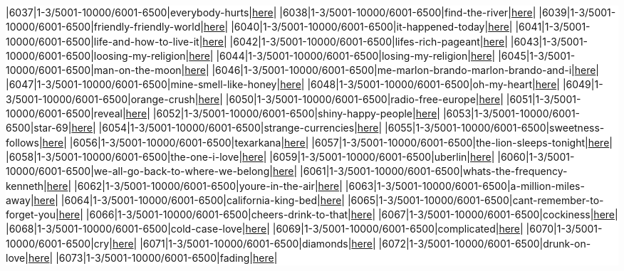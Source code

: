 |6037|1-3/5001-10000/6001-6500|everybody-hurts|[here](https://cdn.jsdelivr.net/gh/guitarchord/c1-3/5001-10000/6001-6500/everybody-hurts.webp)|
|6038|1-3/5001-10000/6001-6500|find-the-river|[here](https://cdn.jsdelivr.net/gh/guitarchord/c1-3/5001-10000/6001-6500/find-the-river.webp)|
|6039|1-3/5001-10000/6001-6500|friendly-friendly-world|[here](https://cdn.jsdelivr.net/gh/guitarchord/c1-3/5001-10000/6001-6500/friendly-friendly-world.webp)|
|6040|1-3/5001-10000/6001-6500|it-happened-today|[here](https://cdn.jsdelivr.net/gh/guitarchord/c1-3/5001-10000/6001-6500/it-happened-today.webp)|
|6041|1-3/5001-10000/6001-6500|life-and-how-to-live-it|[here](https://cdn.jsdelivr.net/gh/guitarchord/c1-3/5001-10000/6001-6500/life-and-how-to-live-it.webp)|
|6042|1-3/5001-10000/6001-6500|lifes-rich-pageant|[here](https://cdn.jsdelivr.net/gh/guitarchord/c1-3/5001-10000/6001-6500/lifes-rich-pageant.webp)|
|6043|1-3/5001-10000/6001-6500|loosing-my-religion|[here](https://cdn.jsdelivr.net/gh/guitarchord/c1-3/5001-10000/6001-6500/loosing-my-religion.webp)|
|6044|1-3/5001-10000/6001-6500|losing-my-religion|[here](https://cdn.jsdelivr.net/gh/guitarchord/c1-3/5001-10000/6001-6500/losing-my-religion.webp)|
|6045|1-3/5001-10000/6001-6500|man-on-the-moon|[here](https://cdn.jsdelivr.net/gh/guitarchord/c1-3/5001-10000/6001-6500/man-on-the-moon.webp)|
|6046|1-3/5001-10000/6001-6500|me-marlon-brando-marlon-brando-and-i|[here](https://cdn.jsdelivr.net/gh/guitarchord/c1-3/5001-10000/6001-6500/me-marlon-brando-marlon-brando-and-i.webp)|
|6047|1-3/5001-10000/6001-6500|mine-smell-like-honey|[here](https://cdn.jsdelivr.net/gh/guitarchord/c1-3/5001-10000/6001-6500/mine-smell-like-honey.webp)|
|6048|1-3/5001-10000/6001-6500|oh-my-heart|[here](https://cdn.jsdelivr.net/gh/guitarchord/c1-3/5001-10000/6001-6500/oh-my-heart.webp)|
|6049|1-3/5001-10000/6001-6500|orange-crush|[here](https://cdn.jsdelivr.net/gh/guitarchord/c1-3/5001-10000/6001-6500/orange-crush.webp)|
|6050|1-3/5001-10000/6001-6500|radio-free-europe|[here](https://cdn.jsdelivr.net/gh/guitarchord/c1-3/5001-10000/6001-6500/radio-free-europe.webp)|
|6051|1-3/5001-10000/6001-6500|reveal|[here](https://cdn.jsdelivr.net/gh/guitarchord/c1-3/5001-10000/6001-6500/reveal.webp)|
|6052|1-3/5001-10000/6001-6500|shiny-happy-people|[here](https://cdn.jsdelivr.net/gh/guitarchord/c1-3/5001-10000/6001-6500/shiny-happy-people.webp)|
|6053|1-3/5001-10000/6001-6500|star-69|[here](https://cdn.jsdelivr.net/gh/guitarchord/c1-3/5001-10000/6001-6500/star-69.webp)|
|6054|1-3/5001-10000/6001-6500|strange-currencies|[here](https://cdn.jsdelivr.net/gh/guitarchord/c1-3/5001-10000/6001-6500/strange-currencies.webp)|
|6055|1-3/5001-10000/6001-6500|sweetness-follows|[here](https://cdn.jsdelivr.net/gh/guitarchord/c1-3/5001-10000/6001-6500/sweetness-follows.webp)|
|6056|1-3/5001-10000/6001-6500|texarkana|[here](https://cdn.jsdelivr.net/gh/guitarchord/c1-3/5001-10000/6001-6500/texarkana.webp)|
|6057|1-3/5001-10000/6001-6500|the-lion-sleeps-tonight|[here](https://cdn.jsdelivr.net/gh/guitarchord/c1-3/5001-10000/6001-6500/the-lion-sleeps-tonight.webp)|
|6058|1-3/5001-10000/6001-6500|the-one-i-love|[here](https://cdn.jsdelivr.net/gh/guitarchord/c1-3/5001-10000/6001-6500/the-one-i-love.webp)|
|6059|1-3/5001-10000/6001-6500|uberlin|[here](https://cdn.jsdelivr.net/gh/guitarchord/c1-3/5001-10000/6001-6500/uberlin.webp)|
|6060|1-3/5001-10000/6001-6500|we-all-go-back-to-where-we-belong|[here](https://cdn.jsdelivr.net/gh/guitarchord/c1-3/5001-10000/6001-6500/we-all-go-back-to-where-we-belong.webp)|
|6061|1-3/5001-10000/6001-6500|whats-the-frequency-kenneth|[here](https://cdn.jsdelivr.net/gh/guitarchord/c1-3/5001-10000/6001-6500/whats-the-frequency-kenneth.webp)|
|6062|1-3/5001-10000/6001-6500|youre-in-the-air|[here](https://cdn.jsdelivr.net/gh/guitarchord/c1-3/5001-10000/6001-6500/youre-in-the-air.webp)|
|6063|1-3/5001-10000/6001-6500|a-million-miles-away|[here](https://cdn.jsdelivr.net/gh/guitarchord/c1-3/5001-10000/6001-6500/a-million-miles-away.webp)|
|6064|1-3/5001-10000/6001-6500|california-king-bed|[here](https://cdn.jsdelivr.net/gh/guitarchord/c1-3/5001-10000/6001-6500/california-king-bed.webp)|
|6065|1-3/5001-10000/6001-6500|cant-remember-to-forget-you|[here](https://cdn.jsdelivr.net/gh/guitarchord/c1-3/5001-10000/6001-6500/cant-remember-to-forget-you.webp)|
|6066|1-3/5001-10000/6001-6500|cheers-drink-to-that|[here](https://cdn.jsdelivr.net/gh/guitarchord/c1-3/5001-10000/6001-6500/cheers-drink-to-that.webp)|
|6067|1-3/5001-10000/6001-6500|cockiness|[here](https://cdn.jsdelivr.net/gh/guitarchord/c1-3/5001-10000/6001-6500/cockiness.webp)|
|6068|1-3/5001-10000/6001-6500|cold-case-love|[here](https://cdn.jsdelivr.net/gh/guitarchord/c1-3/5001-10000/6001-6500/cold-case-love.webp)|
|6069|1-3/5001-10000/6001-6500|complicated|[here](https://cdn.jsdelivr.net/gh/guitarchord/c1-3/5001-10000/6001-6500/complicated.webp)|
|6070|1-3/5001-10000/6001-6500|cry|[here](https://cdn.jsdelivr.net/gh/guitarchord/c1-3/5001-10000/6001-6500/cry.webp)|
|6071|1-3/5001-10000/6001-6500|diamonds|[here](https://cdn.jsdelivr.net/gh/guitarchord/c1-3/5001-10000/6001-6500/diamonds.webp)|
|6072|1-3/5001-10000/6001-6500|drunk-on-love|[here](https://cdn.jsdelivr.net/gh/guitarchord/c1-3/5001-10000/6001-6500/drunk-on-love.webp)|
|6073|1-3/5001-10000/6001-6500|fading|[here](https://cdn.jsdelivr.net/gh/guitarchord/c1-3/5001-10000/6001-6500/fading.webp)|
